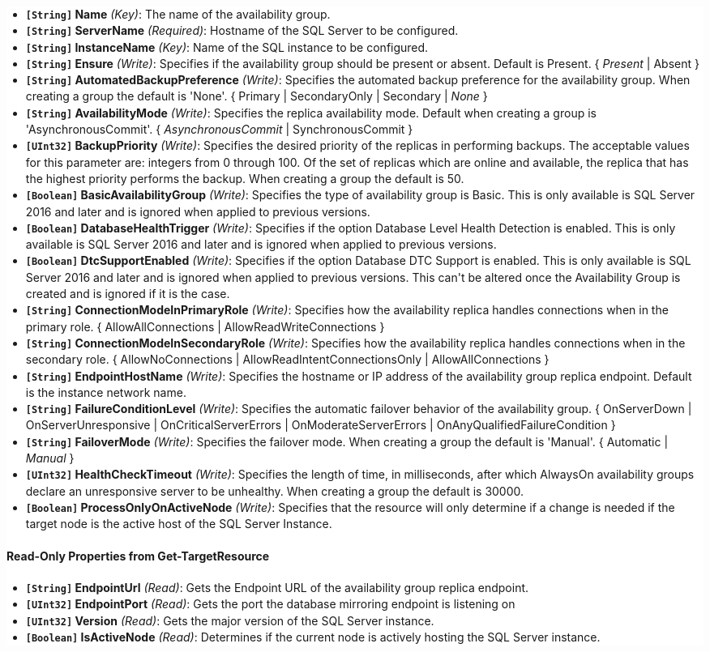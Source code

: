 * **`[String]` Name** _(Key)_: The name of the availability group.
* **`[String]` ServerName** _(Required)_: Hostname of the SQL Server to be configured.
* **`[String]` InstanceName** _(Key)_: Name of the SQL instance to be configured.
* **`[String]` Ensure** _(Write)_: Specifies if the availability group should be
  present or absent. Default is Present. { *Present* | Absent }
* **`[String]` AutomatedBackupPreference** _(Write)_: Specifies the automated backup
  preference for the availability group. When creating a group the default is 'None'.
  { Primary | SecondaryOnly | Secondary | *None* }
* **`[String]` AvailabilityMode** _(Write)_: Specifies the replica availability mode.
  Default when creating a group is 'AsynchronousCommit'.
  { *AsynchronousCommit* | SynchronousCommit }
* **`[UInt32]` BackupPriority** _(Write)_: Specifies the desired priority of the
  replicas in performing backups. The acceptable values for this parameter are:
  integers from 0 through 100. Of the set of replicas which are online and available,
  the replica that has the highest priority performs the backup. When creating
  a group the default is 50.
* **`[Boolean]` BasicAvailabilityGroup** _(Write)_: Specifies the type of
  availability group is Basic. This is only available is SQL Server 2016
  and later and is ignored when applied to previous versions.
* **`[Boolean]` DatabaseHealthTrigger** _(Write)_: Specifies if the option
  Database Level Health Detection is enabled. This is only available is SQL
  Server 2016 and later and is ignored when applied to previous versions.
* **`[Boolean]` DtcSupportEnabled** _(Write)_: Specifies if the option Database
  DTC Support is enabled. This is only available is SQL Server 2016 and later
  and is ignored when applied to previous versions. This can't be altered once
  the Availability Group is created and is ignored if it is the case.
* **`[String]` ConnectionModeInPrimaryRole** _(Write)_: Specifies how the availability
  replica handles connections when in the primary role.
  { AllowAllConnections | AllowReadWriteConnections }
* **`[String]` ConnectionModeInSecondaryRole** _(Write)_: Specifies how the availability
  replica handles connections when in the secondary role.
  { AllowNoConnections | AllowReadIntentConnectionsOnly | AllowAllConnections }
* **`[String]` EndpointHostName** _(Write)_: Specifies the hostname or IP address
  of the availability group replica endpoint. Default is the instance network name.
* **`[String]` FailureConditionLevel** _(Write)_: Specifies the automatic failover
  behavior of the availability group. { OnServerDown | OnServerUnresponsive |
  OnCriticalServerErrors | OnModerateServerErrors |
  OnAnyQualifiedFailureCondition }
* **`[String]` FailoverMode** _(Write)_: Specifies the failover mode.
  When creating a group the default is 'Manual'. { Automatic | *Manual* }
* **`[UInt32]` HealthCheckTimeout** _(Write)_: Specifies the length of time, in
  milliseconds, after which AlwaysOn availability groups declare an unresponsive
  server to be unhealthy. When creating a group the default is 30000.
* **`[Boolean]` ProcessOnlyOnActiveNode** _(Write)_: Specifies that the resource
  will only determine if a change is needed if the target node is the active
  host of the SQL Server Instance.

#### Read-Only Properties from Get-TargetResource

* **`[String]` EndpointUrl** _(Read)_: Gets the Endpoint URL of the
  availability group replica endpoint.
* **`[UInt32]` EndpointPort** _(Read)_: Gets the port the database mirroring
  endpoint is listening on
* **`[UInt32]` Version** _(Read)_: Gets the major version of the SQL Server
  instance.
* **`[Boolean]` IsActiveNode** _(Read)_: Determines if the current node is
  actively hosting the SQL Server instance.
